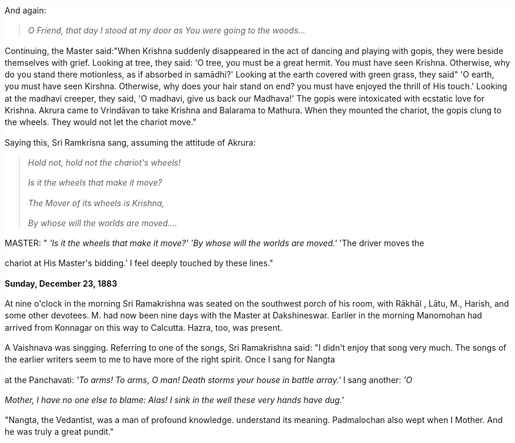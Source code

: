 And again:

> *O Friend, that day I stood at my door as You were going to the
> woods\...*

Continuing, the Master said:\"When Krishna suddenly disappeared in the
act of dancing and playing with gopis, they were beside themselves with
grief. Looking at tree, they said: \'O tree, you must be a great hermit.
You must have seen Krishna. Otherwise, why do you stand there
motionless, as if absorbed in samādhi?\' Looking at the earth covered
with green grass, they said\" \'O earth, you must have seen Kirshna.
Otherwise, why does your hair stand on end? you must have enjoyed the
thrill of His touch.\' Looking at the madhavi creeper, they said, \'O
madhavi, give us back our Madhava!\' The gopis were intoxicated with
ecstatic love for Krishna. Akrura came to Vrindāvan to take Krishna and
Balarama to Mathura. When they mounted the chariot, the gopis clung to
the wheels. They would not let the chariot move.\"

Saying this, Sri Ramkrisna sang, assuming the attitude of Akrura:

> *Hold not, hold not the chariot\'s wheels!*
>
> *Is it the wheels that make it move?*
>
> *The Mover of its wheels is Krishna,*
>
> *By whose will the worlds are moved\....*

MASTER: \" *\'Is it the wheels that make it move?\' \'By whose will the
worlds are moved.\'* \'The driver moves the

chariot at His Master\'s bidding.\' I feel deeply touched by these
lines.\"

**Sunday, December 23, 1883**

At nine o\'clock in the morning Sri Ramakrishna was seated on the
southwest porch of his room, with Rākhāl , Lātu, M., Harish, and some
other devotees. M. had now been nine days with the Master at
Dakshineswar. Earlier in the morning Manomohan had arrived from Konnagar
on this way to Calcutta. Hazra, too, was present.

A Vaishnava was singging. Referring to one of the songs, Sri Ramakrishna
said: \"I didn\'t enjoy that song very much. The songs of the earlier
writers seem to me to have more of the right spirit. Once I sang for
Nangta

at the Panchavati: *\'To arms! To arms, O man! Death storms your house
in battle array.\'* I sang another: *\'O*

*Mother, I have no one else to blame: Alas! I sink in the well these
very hands have dug.\'*

\"Nangta, the Vedantist, was a man of profound knowledge. understand its
meaning. Padmalochan also wept when I Mother. And he was truly a great
pundit.\"
